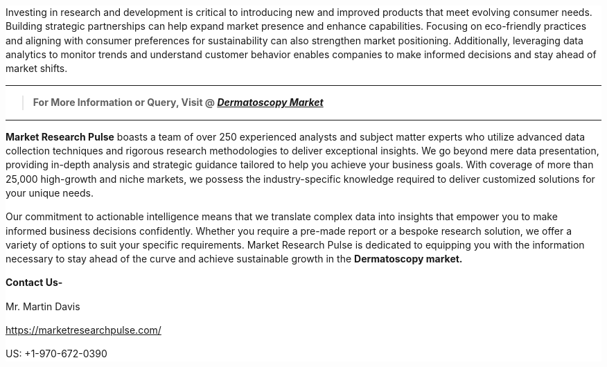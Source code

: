 Investing in research and development is critical to introducing new and improved products that meet evolving consumer needs. Building strategic partnerships can help expand market presence and enhance capabilities. Focusing on eco-friendly practices and aligning with consumer preferences for sustainability can also strengthen market positioning. Additionally, leveraging data analytics to monitor trends and understand customer behavior enables companies to make informed decisions and stay ahead of market shifts.</p><hr /><blockquote><p><strong>For More Information or Query, Visit @&nbsp;<em><a href="https://marketresearchpulse.com/report/124155/dermatoscopy-market?utm_source=Linkedin&utm_medium=0116">Dermatoscopy Market</a></em></strong></p></blockquote><hr /><p><strong>Market Research Pulse</strong> boasts a team of over 250 experienced analysts and subject matter experts who utilize advanced data collection techniques and rigorous research methodologies to deliver exceptional insights. We go beyond mere data presentation, providing in-depth analysis and strategic guidance tailored to help you achieve your business goals. With coverage of more than 25,000 high-growth and niche markets, we possess the industry-specific knowledge required to deliver customized solutions for your unique needs.</p><p>Our commitment to actionable intelligence means that we translate complex data into insights that empower you to make informed business decisions confidently. Whether you require a pre-made report or a bespoke research solution, we offer a variety of options to suit your specific requirements. Market Research Pulse is dedicated to equipping you with the information necessary to stay ahead of the curve and achieve sustainable growth in the <strong>Dermatoscopy market.</strong></p><p><strong>Contact Us-</strong></p><p>Mr. Martin Davis</p><p>https://marketresearchpulse.com/</p><p>US: +1-970-672-0390</p>
